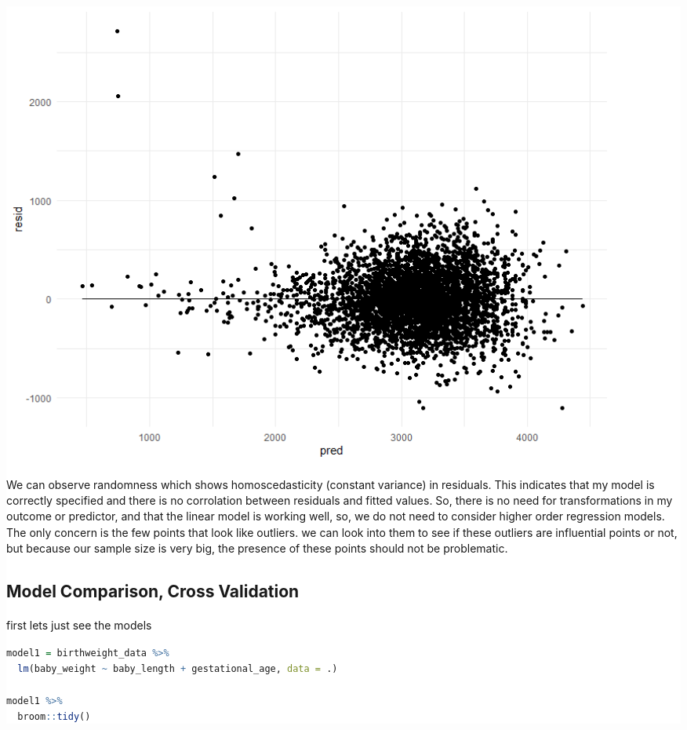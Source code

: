 <img src="p8105_hw6_ha2546_files/figure-gfm/unnamed-chunk-7-1.png" width="90%" />

We can observe randomness which shows homoscedasticity (constant
variance) in residuals. This indicates that my model is correctly
specified and there is no corrolation between residuals and fitted
values. So, there is no need for transformations in my outcome or
predictor, and that the linear model is working well, so, we do not need
to consider higher order regression models. The only concern is the few
points that look like outliers. we can look into them to see if these
outliers are influential points or not, but because our sample size is
very big, the presence of these points should not be problematic.

## Model Comparison, Cross Validation

first lets just see the models

``` r
model1 = birthweight_data %>% 
  lm(baby_weight ~ baby_length + gestational_age, data = .)

model1 %>% 
  broom::tidy()
```
